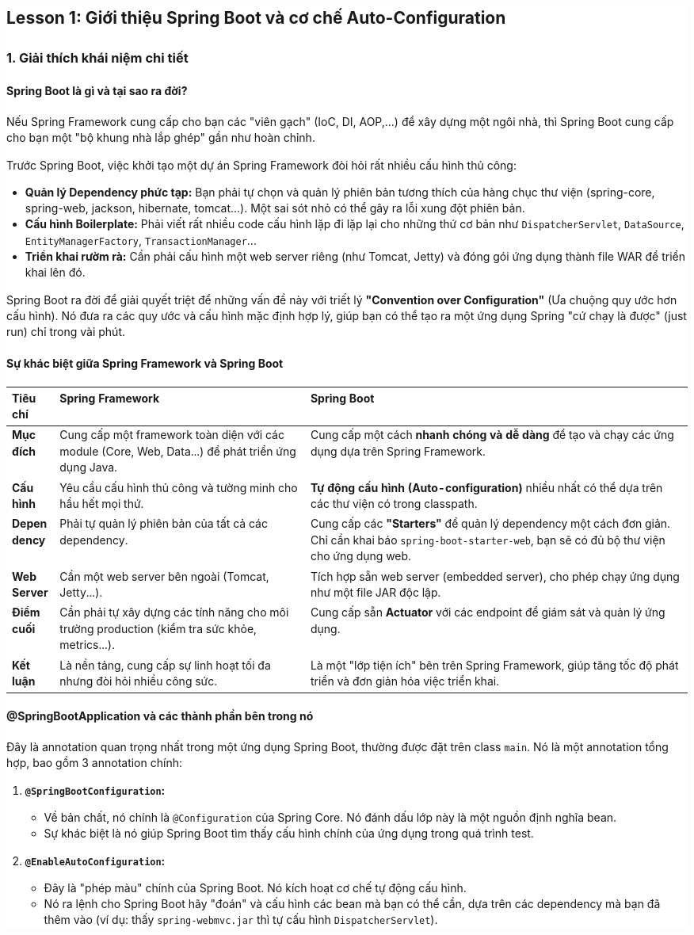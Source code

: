 ## Lesson 1: Giới thiệu Spring Boot và cơ chế Auto-Configuration

### 1. Giải thích khái niệm chi tiết

#### Spring Boot là gì và tại sao ra đời?

Nếu Spring Framework cung cấp cho bạn các "viên gạch" (IoC, DI, AOP,...) để xây dựng một ngôi nhà, thì Spring Boot cung cấp cho bạn một "bộ khung nhà lắp ghép" gần như hoàn chỉnh.

Trước Spring Boot, việc khởi tạo một dự án Spring Framework đòi hỏi rất nhiều cấu hình thủ công:

*   **Quản lý Dependency phức tạp:** Bạn phải tự chọn và quản lý phiên bản tương thích của hàng chục thư viện (spring-core, spring-web, jackson, hibernate, tomcat...). Một sai sót nhỏ có thể gây ra lỗi xung đột phiên bản.
*   **Cấu hình Boilerplate:** Phải viết rất nhiều code cấu hình lặp đi lặp lại cho những thứ cơ bản như `DispatcherServlet`, `DataSource`, `EntityManagerFactory`, `TransactionManager`...
*   **Triển khai rườm rà:** Cần phải cấu hình một web server riêng (như Tomcat, Jetty) và đóng gói ứng dụng thành file WAR để triển khai lên đó.

Spring Boot ra đời để giải quyết triệt để những vấn đề này với triết lý **"Convention over Configuration"** (Ưa chuộng quy ước hơn cấu hình). Nó đưa ra các quy ước và cấu hình mặc định hợp lý, giúp bạn có thể tạo ra một ứng dụng Spring "cứ chạy là được" (just run) chỉ trong vài phút.

#### Sự khác biệt giữa Spring Framework và Spring Boot

| Tiêu chí | Spring Framework | Spring Boot |
| :--- | :--- | :--- |
| **Mục đích** | Cung cấp một framework toàn diện với các module (Core, Web, Data...) để phát triển ứng dụng Java. | Cung cấp một cách **nhanh chóng và dễ dàng** để tạo và chạy các ứng dụng dựa trên Spring Framework. |
| **Cấu hình** | Yêu cầu cấu hình thủ công và tường minh cho hầu hết mọi thứ. | **Tự động cấu hình (Auto-configuration)** nhiều nhất có thể dựa trên các thư viện có trong classpath. |
| **Dependency** | Phải tự quản lý phiên bản của tất cả các dependency. | Cung cấp các **"Starters"** để quản lý dependency một cách đơn giản. Chỉ cần khai báo `spring-boot-starter-web`, bạn sẽ có đủ bộ thư viện cho ứng dụng web. |
| **Web Server** | Cần một web server bên ngoài (Tomcat, Jetty...). | Tích hợp sẵn web server (embedded server), cho phép chạy ứng dụng như một file JAR độc lập. |
| **Điểm cuối** | Cần phải tự xây dựng các tính năng cho môi trường production (kiểm tra sức khỏe, metrics...). | Cung cấp sẵn **Actuator** với các endpoint để giám sát và quản lý ứng dụng. |
| **Kết luận** | Là nền tảng, cung cấp sự linh hoạt tối đa nhưng đòi hỏi nhiều công sức. | Là một "lớp tiện ích" bên trên Spring Framework, giúp tăng tốc độ phát triển và đơn giản hóa việc triển khai. |

#### @SpringBootApplication và các thành phần bên trong nó

Đây là annotation quan trọng nhất trong một ứng dụng Spring Boot, thường được đặt trên class `main`. Nó là một annotation tổng hợp, bao gồm 3 annotation chính:

1.  **`@SpringBootConfiguration`:**
    *   Về bản chất, nó chính là `@Configuration` của Spring Core. Nó đánh dấu lớp này là một nguồn định nghĩa bean.
    *   Sự khác biệt là nó giúp Spring Boot tìm thấy cấu hình chính của ứng dụng trong quá trình test.

2.  **`@EnableAutoConfiguration`:**
    *   Đây là "phép màu" chính của Spring Boot. Nó kích hoạt cơ chế tự động cấu hình.
    *   Nó ra lệnh cho Spring Boot hãy "đoán" và cấu hình các bean mà bạn có thể cần, dựa trên các dependency mà bạn đã thêm vào (ví dụ: thấy `spring-webmvc.jar` thì tự cấu hình `DispatcherServlet`).
